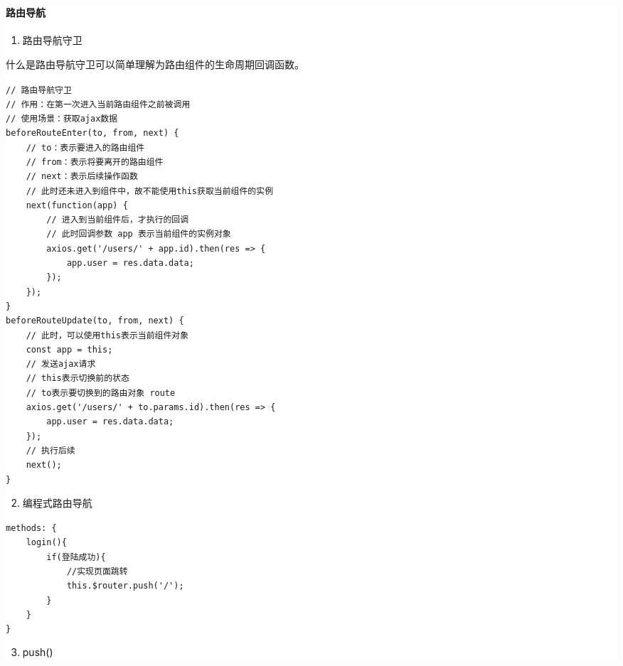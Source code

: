 #### 路由导航

1. 路由导航守卫

什么是路由导航守卫可以简单理解为路由组件的生命周期回调函数。

```
// 路由导航守卫
// 作用：在第一次进入当前路由组件之前被调用
// 使用场景：获取ajax数据
beforeRouteEnter(to, from, next) {
    // to：表示要进入的路由组件
    // from：表示将要离开的路由组件
    // next：表示后续操作函数
    // 此时还未进入到组件中，故不能使用this获取当前组件的实例
    next(function(app) {
        // 进入到当前组件后，才执行的回调
        // 此时回调参数 app 表示当前组件的实例对象
        axios.get('/users/' + app.id).then(res => {
            app.user = res.data.data;
        });
    });
}
beforeRouteUpdate(to, from, next) {
    // 此时，可以使用this表示当前组件对象
    const app = this;
    // 发送ajax请求
    // this表示切换前的状态
    // to表示要切换到的路由对象 route
    axios.get('/users/' + to.params.id).then(res => {
        app.user = res.data.data;
    });
    // 执行后续
    next();
}
```

2. 编程式路由导航

```
methods: {
    login(){
        if(登陆成功){
        	//实现页面跳转
        	this.$router.push('/');
        }
    }
}
```

3. push()

